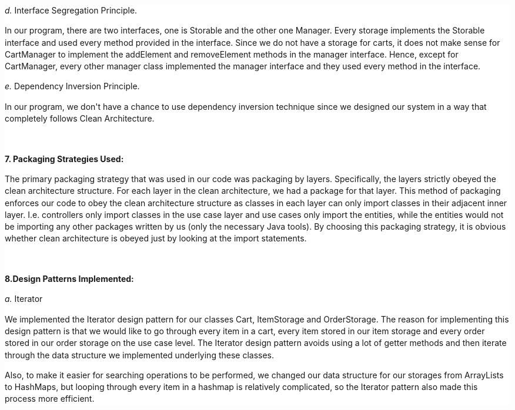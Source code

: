 *d.* Interface Segregation Principle.

In our program, there are two interfaces, one is Storable and the other one Manager. Every storage implements the
Storable interface and used every method provided in the interface. Since we do not have a storage for carts, 
it does not make sense for CartManager to implement the addElement and removeElement methods in the manager interface. 
Hence, except for CartManager, every other manager class implemented the manager interface and they used every method in
the interface. 

*e.* Dependency Inversion Principle.

In our program, we don't have a chance to use dependency inversion technique since we designed our system in a way that
completely follows Clean Architecture.

<br />

**7. Packaging Strategies Used:**

The primary packaging strategy that was used in our code was packaging by layers. Specifically, the layers strictly
obeyed the clean architecture structure. For each layer in the clean architecture, we had a package for that layer.
This method of packaging enforces our code to obey the clean architecture structure as classes in each layer can only
import classes in their adjacent inner layer. I.e. controllers only import classes in the use case layer and use cases
only import the entities, while the entities would not be importing any other packages written by us (only the necessary
Java tools). By choosing this packaging strategy, it is obvious whether clean architecture is obeyed just by looking at 
the import statements.

<br />

**8.Design Patterns Implemented:**

*a.* Iterator

We implemented the Iterator design pattern for our classes Cart, ItemStorage and OrderStorage. The reason for 
implementing this design pattern is that we would like to go through every item in a cart, every item stored in our item
storage and every order stored in our order storage on the use case level. 
The Iterator design pattern avoids using a lot of getter methods and then iterate through the data structure we 
implemented underlying these classes. 

Also, to make it easier for searching operations to be performed, we changed our data structure for our storages from 
ArrayLists to HashMaps, but looping through every item in a hashmap is relatively complicated, so the Iterator pattern 
also made this process more efficient.
